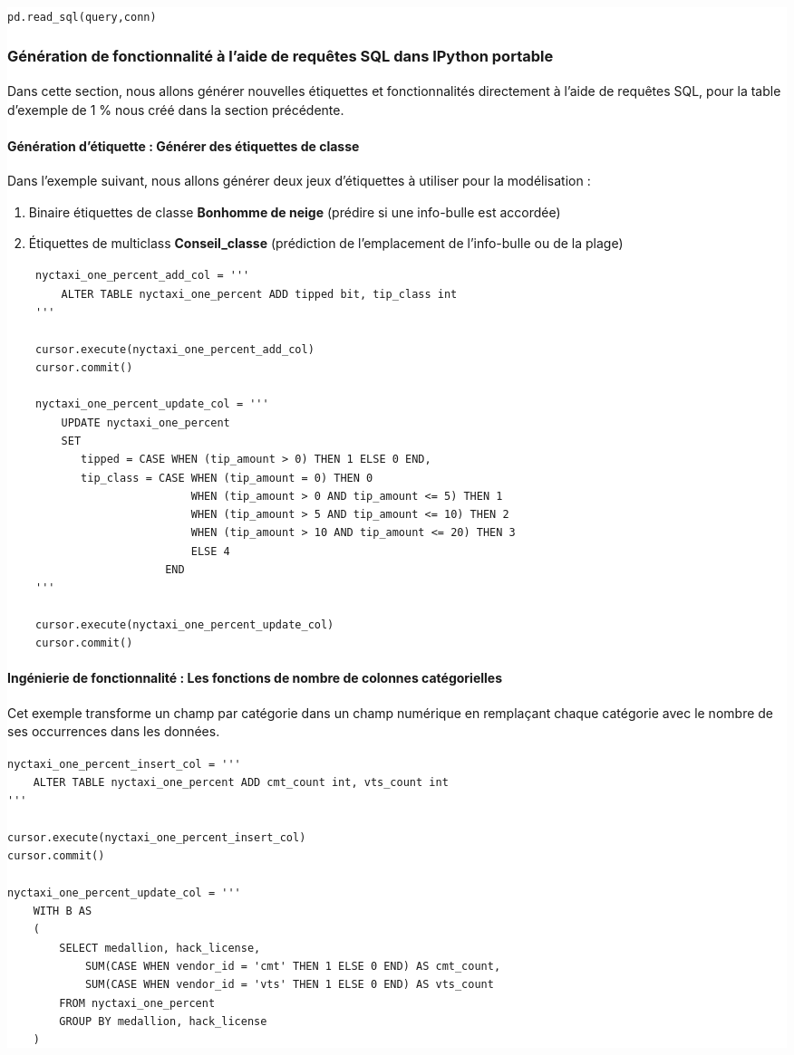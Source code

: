     pd.read_sql(query,conn)

### <a name="feature-generation-using-sql-queries-in-ipython-notebook"></a>Génération de fonctionnalité à l’aide de requêtes SQL dans IPython portable

Dans cette section, nous allons générer nouvelles étiquettes et fonctionnalités directement à l’aide de requêtes SQL, pour la table d’exemple de 1 % nous créé dans la section précédente.

#### <a name="label-generation-generate-class-labels"></a>Génération d’étiquette : Générer des étiquettes de classe

Dans l’exemple suivant, nous allons générer deux jeux d’étiquettes à utiliser pour la modélisation :

1. Binaire étiquettes de classe **Bonhomme de neige** (prédire si une info-bulle est accordée)
2. Étiquettes de multiclass **Conseil\_classe** (prédiction de l’emplacement de l’info-bulle ou de la plage)

        nyctaxi_one_percent_add_col = '''
            ALTER TABLE nyctaxi_one_percent ADD tipped bit, tip_class int
        '''

        cursor.execute(nyctaxi_one_percent_add_col)
        cursor.commit()

        nyctaxi_one_percent_update_col = '''
            UPDATE nyctaxi_one_percent
            SET
               tipped = CASE WHEN (tip_amount > 0) THEN 1 ELSE 0 END,
               tip_class = CASE WHEN (tip_amount = 0) THEN 0
                                WHEN (tip_amount > 0 AND tip_amount <= 5) THEN 1
                                WHEN (tip_amount > 5 AND tip_amount <= 10) THEN 2
                                WHEN (tip_amount > 10 AND tip_amount <= 20) THEN 3
                                ELSE 4
                            END
        '''

        cursor.execute(nyctaxi_one_percent_update_col)
        cursor.commit()

#### <a name="feature-engineering-count-features-for-categorical-columns"></a>Ingénierie de fonctionnalité : Les fonctions de nombre de colonnes catégorielles

Cet exemple transforme un champ par catégorie dans un champ numérique en remplaçant chaque catégorie avec le nombre de ses occurrences dans les données.

    nyctaxi_one_percent_insert_col = '''
        ALTER TABLE nyctaxi_one_percent ADD cmt_count int, vts_count int
    '''

    cursor.execute(nyctaxi_one_percent_insert_col)
    cursor.commit()

    nyctaxi_one_percent_update_col = '''
        WITH B AS
        (
            SELECT medallion, hack_license,
                SUM(CASE WHEN vendor_id = 'cmt' THEN 1 ELSE 0 END) AS cmt_count,
                SUM(CASE WHEN vendor_id = 'vts' THEN 1 ELSE 0 END) AS vts_count
            FROM nyctaxi_one_percent
            GROUP BY medallion, hack_license
        )
